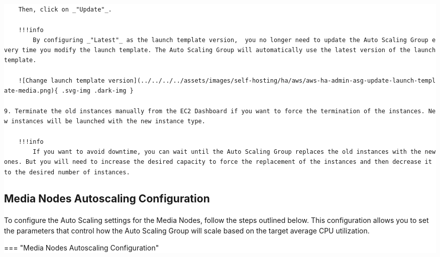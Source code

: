         Then, click on _"Update"_.

        !!!info
            By configuring _"Latest"_ as the launch template version,  you no longer need to update the Auto Scaling Group every time you modify the launch template. The Auto Scaling Group will automatically use the latest version of the launch template.

        ![Change launch template version](../../../../assets/images/self-hosting/ha/aws/aws-ha-admin-asg-update-launch-template-media.png){ .svg-img .dark-img }

    9. Terminate the old instances manually from the EC2 Dashboard if you want to force the termination of the instances. New instances will be launched with the new instance type.

        !!!info
            If you want to avoid downtime, you can wait until the Auto Scaling Group replaces the old instances with the new ones. But you will need to increase the desired capacity to force the replacement of the instances and then decrease it to the desired number of instances.

## Media Nodes Autoscaling Configuration

To configure the Auto Scaling settings for the Media Nodes, follow the steps outlined below. This configuration allows you to set the parameters that control how the Auto Scaling Group will scale based on the target average CPU utilization.


=== "Media Nodes Autoscaling Configuration"
